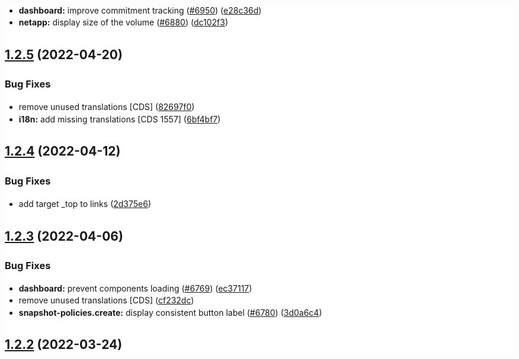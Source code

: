 * **dashboard:** improve commitment tracking ([#6950](https://github.com/ovh/manager/issues/6950)) ([e28c36d](https://github.com/ovh/manager/commit/e28c36df3d901a89535b5298ff64bdc057954c88))
* **netapp:** display size of the volume ([#6880](https://github.com/ovh/manager/issues/6880)) ([dc102f3](https://github.com/ovh/manager/commit/dc102f3d67564aad54b3ee39cca3890606350fa4))



## [1.2.5](https://github.com/ovh/manager/compare/@ovh-ux/manager-netapp@1.2.4...@ovh-ux/manager-netapp@1.2.5) (2022-04-20)


### Bug Fixes

* remove unused translations [CDS] ([82697f0](https://github.com/ovh/manager/commit/82697f0b914cea21ff58f1ecda1ee70d41e31b94))
* **i18n:** add missing translations [CDS 1557] ([6bf4bf7](https://github.com/ovh/manager/commit/6bf4bf7aeda1592c457c842ba28b3a89bf53a9d7))



## [1.2.4](https://github.com/ovh/manager/compare/@ovh-ux/manager-netapp@1.2.3...@ovh-ux/manager-netapp@1.2.4) (2022-04-12)


### Bug Fixes

* add target _top to links ([2d375e6](https://github.com/ovh/manager/commit/2d375e6ac23773f6d4f9780aa3fa8df903692adc))



## [1.2.3](https://github.com/ovh/manager/compare/@ovh-ux/manager-netapp@1.2.2...@ovh-ux/manager-netapp@1.2.3) (2022-04-06)


### Bug Fixes

* **dashboard:** prevent components loading ([#6769](https://github.com/ovh/manager/issues/6769)) ([ec37117](https://github.com/ovh/manager/commit/ec3711771a8900ccb8a83c31f0f567d824d1a271))
* remove unused translations [CDS] ([cf232dc](https://github.com/ovh/manager/commit/cf232dcff3532bb6c8f0e270737ebe3713c454a5))
* **snapshot-policies.create:** display consistent button label ([#6780](https://github.com/ovh/manager/issues/6780)) ([3d0a6c4](https://github.com/ovh/manager/commit/3d0a6c45d3a53f70555655586e70d14e5963eb7c))



## [1.2.2](https://github.com/ovh/manager/compare/@ovh-ux/manager-netapp@1.2.1...@ovh-ux/manager-netapp@1.2.2) (2022-03-24)
